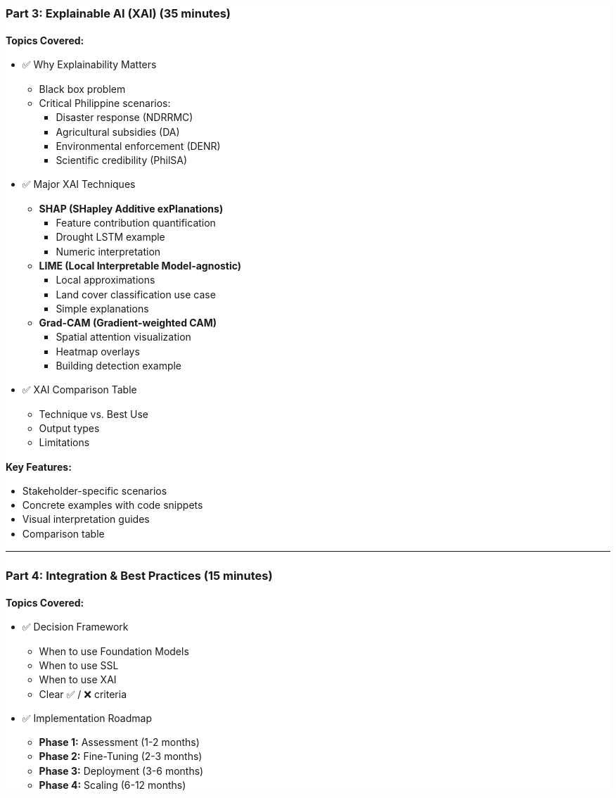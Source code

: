 
### Part 3: Explainable AI (XAI) (35 minutes)

**Topics Covered:**
- ✅ Why Explainability Matters
  - Black box problem
  - Critical Philippine scenarios:
    - Disaster response (NDRRMC)
    - Agricultural subsidies (DA)
    - Environmental enforcement (DENR)
    - Scientific credibility (PhilSA)

- ✅ Major XAI Techniques
  - **SHAP (SHapley Additive exPlanations)**
    - Feature contribution quantification
    - Drought LSTM example
    - Numeric interpretation
  - **LIME (Local Interpretable Model-agnostic)**
    - Local approximations
    - Land cover classification use case
    - Simple explanations
  - **Grad-CAM (Gradient-weighted CAM)**
    - Spatial attention visualization
    - Heatmap overlays
    - Building detection example

- ✅ XAI Comparison Table
  - Technique vs. Best Use
  - Output types
  - Limitations

**Key Features:**
- Stakeholder-specific scenarios
- Concrete examples with code snippets
- Visual interpretation guides
- Comparison table

---

### Part 4: Integration & Best Practices (15 minutes)

**Topics Covered:**
- ✅ Decision Framework
  - When to use Foundation Models
  - When to use SSL
  - When to use XAI
  - Clear ✅ / ❌ criteria

- ✅ Implementation Roadmap
  - **Phase 1:** Assessment (1-2 months)
  - **Phase 2:** Fine-Tuning (2-3 months)
  - **Phase 3:** Deployment (3-6 months)
  - **Phase 4:** Scaling (6-12 months)
